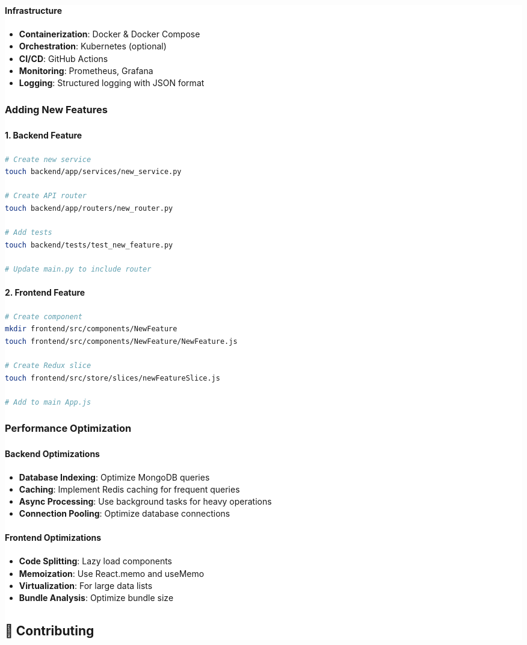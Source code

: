 #### Infrastructure
- **Containerization**: Docker & Docker Compose
- **Orchestration**: Kubernetes (optional)
- **CI/CD**: GitHub Actions
- **Monitoring**: Prometheus, Grafana
- **Logging**: Structured logging with JSON format

### Adding New Features

#### 1. Backend Feature
```bash
# Create new service
touch backend/app/services/new_service.py

# Create API router
touch backend/app/routers/new_router.py

# Add tests
touch backend/tests/test_new_feature.py

# Update main.py to include router
```

#### 2. Frontend Feature
```bash
# Create component
mkdir frontend/src/components/NewFeature
touch frontend/src/components/NewFeature/NewFeature.js

# Create Redux slice
touch frontend/src/store/slices/newFeatureSlice.js

# Add to main App.js
```

### Performance Optimization

#### Backend Optimizations
- **Database Indexing**: Optimize MongoDB queries
- **Caching**: Implement Redis caching for frequent queries
- **Async Processing**: Use background tasks for heavy operations
- **Connection Pooling**: Optimize database connections

#### Frontend Optimizations
- **Code Splitting**: Lazy load components
- **Memoization**: Use React.memo and useMemo
- **Virtualization**: For large data lists
- **Bundle Analysis**: Optimize bundle size

## 🤝 Contributing
